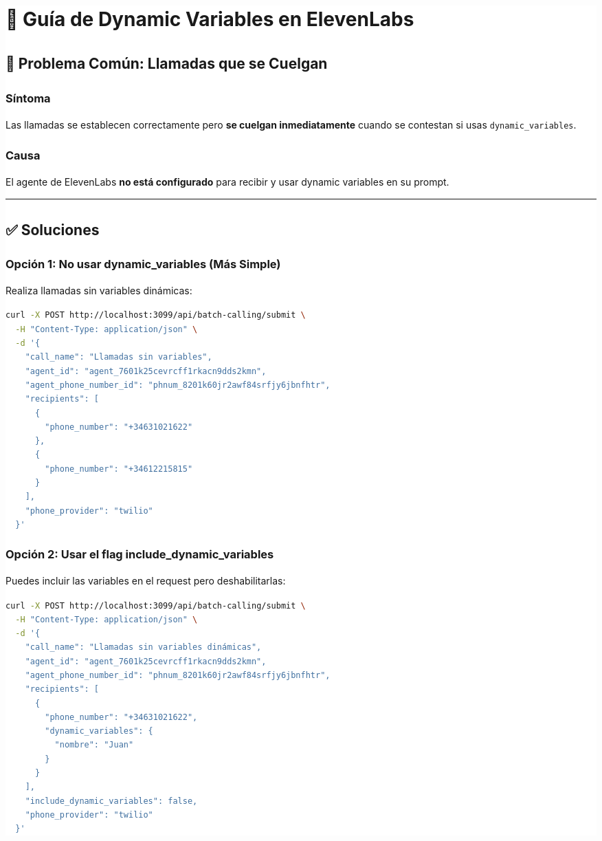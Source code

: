 # 🔧 Guía de Dynamic Variables en ElevenLabs

## 🚨 Problema Común: Llamadas que se Cuelgan

### Síntoma
Las llamadas se establecen correctamente pero **se cuelgan inmediatamente** cuando se contestan si usas `dynamic_variables`.

### Causa
El agente de ElevenLabs **no está configurado** para recibir y usar dynamic variables en su prompt.

---

## ✅ Soluciones

### **Opción 1: No usar dynamic_variables (Más Simple)**

Realiza llamadas sin variables dinámicas:

```bash
curl -X POST http://localhost:3099/api/batch-calling/submit \
  -H "Content-Type: application/json" \
  -d '{
    "call_name": "Llamadas sin variables",
    "agent_id": "agent_7601k25cevrcff1rkacn9dds2kmn",
    "agent_phone_number_id": "phnum_8201k60jr2awf84srfjy6jbnfhtr",
    "recipients": [
      {
        "phone_number": "+34631021622"
      },
      {
        "phone_number": "+34612215815"
      }
    ],
    "phone_provider": "twilio"
  }'
```

### **Opción 2: Usar el flag include_dynamic_variables**

Puedes incluir las variables en el request pero deshabilitarlas:

```bash
curl -X POST http://localhost:3099/api/batch-calling/submit \
  -H "Content-Type: application/json" \
  -d '{
    "call_name": "Llamadas sin variables dinámicas",
    "agent_id": "agent_7601k25cevrcff1rkacn9dds2kmn",
    "agent_phone_number_id": "phnum_8201k60jr2awf84srfjy6jbnfhtr",
    "recipients": [
      {
        "phone_number": "+34631021622",
        "dynamic_variables": {
          "nombre": "Juan"
        }
      }
    ],
    "include_dynamic_variables": false,
    "phone_provider": "twilio"
  }'
```
